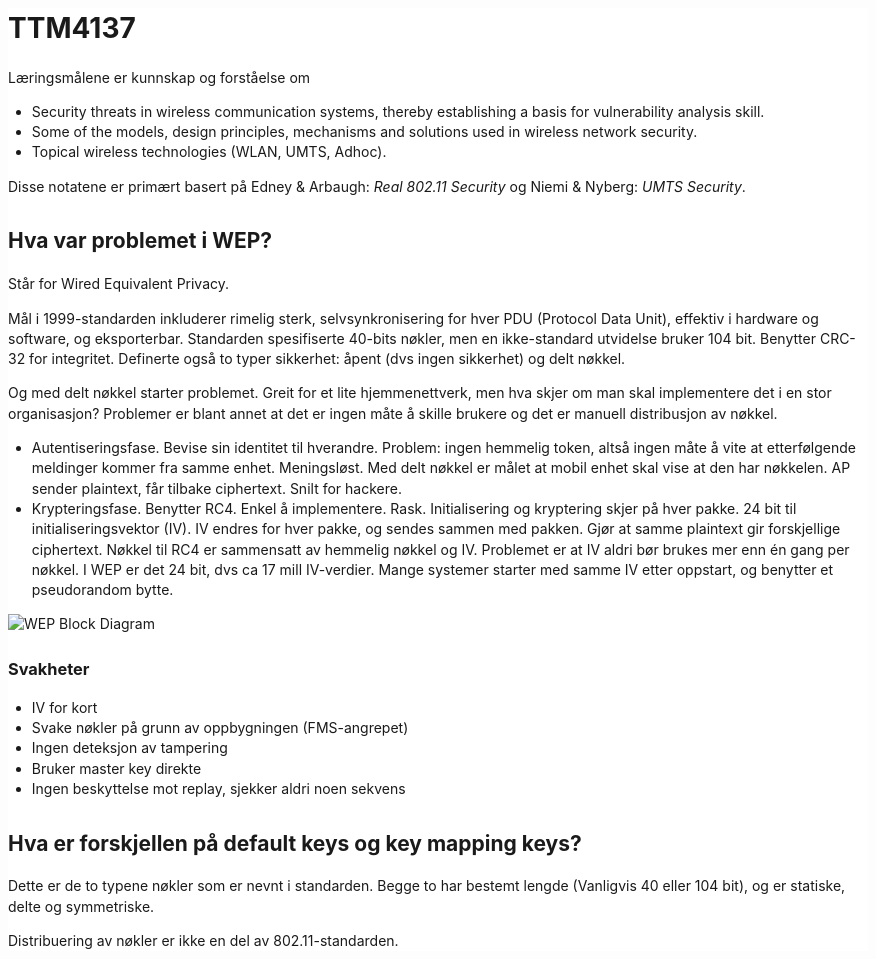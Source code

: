TTM4137
=======

Læringsmålene er kunnskap og forståelse om

* Security threats in wireless communication systems, thereby establishing a basis for vulnerability analysis skill.
* Some of the models, design principles, mechanisms and solutions used in wireless network security.
* Topical wireless technologies (WLAN, UMTS, Adhoc).

Disse notatene er primært basert på Edney & Arbaugh: _Real 802.11 Security_ og Niemi & Nyberg: _UMTS Security_.

Hva var problemet i WEP?
------------------------

Står for Wired Equivalent Privacy. 

Mål i 1999-standarden inkluderer rimelig sterk, selvsynkronisering for hver PDU (Protocol Data Unit), effektiv i hardware og software, og eksporterbar. Standarden spesifiserte 40-bits nøkler, men en ikke-standard utvidelse bruker 104 bit. Benytter CRC-32 for integritet. Definerte også to typer sikkerhet: åpent (dvs ingen sikkerhet) og delt nøkkel.

Og med delt nøkkel starter problemet. Greit for et lite hjemmenettverk, men hva skjer om man skal implementere det i en stor organisasjon? Problemer er blant annet at det er ingen måte å skille brukere og det er manuell distribusjon av nøkkel.

* Autentiseringsfase. Bevise sin identitet til hverandre. Problem: ingen hemmelig token, altså ingen måte å vite at etterfølgende meldinger kommer fra samme enhet. Meningsløst. Med delt nøkkel er målet at mobil enhet skal vise at den har nøkkelen. AP sender plaintext, får tilbake ciphertext. Snilt for hackere.
* Krypteringsfase. Benytter RC4. Enkel å implementere. Rask. Initialisering og kryptering skjer på hver pakke. 24 bit til initialiseringsvektor (IV). IV endres for hver pakke, og sendes sammen med pakken. Gjør at samme plaintext gir forskjellige ciphertext. Nøkkel til RC4 er sammensatt av hemmelig nøkkel og IV. Problemet er at IV aldri bør brukes mer enn én gang per nøkkel. I WEP er det 24 bit, dvs ca 17 mill IV-verdier. Mange systemer starter med samme IV etter oppstart, og benytter et pseudorandom bytte.

![WEP Block Diagram](https://github.com/kjbekkelund/ttm4137/raw/master/media/wep-block-diagram.png)

### Svakheter

* IV for kort
* Svake nøkler på grunn av oppbygningen (FMS-angrepet)
* Ingen deteksjon av tampering
* Bruker master key direkte
* Ingen beskyttelse mot replay, sjekker aldri noen sekvens

Hva er forskjellen på default keys og key mapping keys?
-------------------------------------------------------

Dette er de to typene nøkler som er nevnt i standarden. Begge to har bestemt lengde (Vanligvis 40 eller 104 bit), og er statiske, delte og symmetriske.

Distribuering av nøkler er ikke en del av 802.11-standarden.

